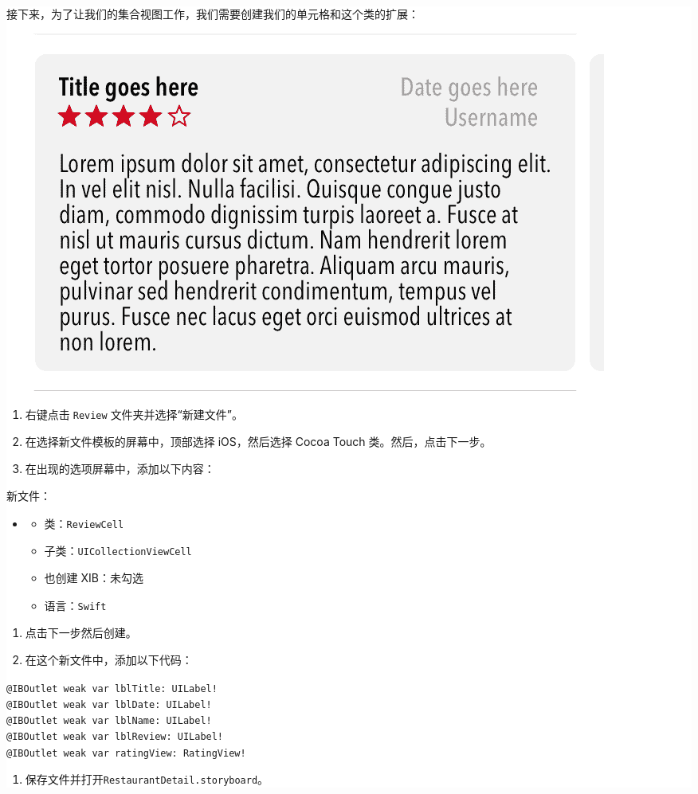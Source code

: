 
接下来，为了让我们的集合视图工作，我们需要创建我们的单元格和这个类的扩展：

![](img/71ab0552-80b5-4466-a98f-479fd5617c2b.png)

1.  右键点击 `Review` 文件夹并选择“新建文件”。

1.  在选择新文件模板的屏幕中，顶部选择 iOS，然后选择 Cocoa Touch 类。然后，点击下一步。

1.  在出现的选项屏幕中，添加以下内容：

新文件：

+   +   类：`ReviewCell`

    +   子类：`UICollectionViewCell`

    +   也创建 XIB：未勾选

    +   语言：`Swift`

1.  点击下一步然后创建。

1.  在这个新文件中，添加以下代码：

```
@IBOutlet weak var lblTitle: UILabel!
@IBOutlet weak var lblDate: UILabel!
@IBOutlet weak var lblName: UILabel!
@IBOutlet weak var lblReview: UILabel!
@IBOutlet weak var ratingView: RatingView!
```

1.  保存文件并打开`RestaurantDetail.storyboard`。
